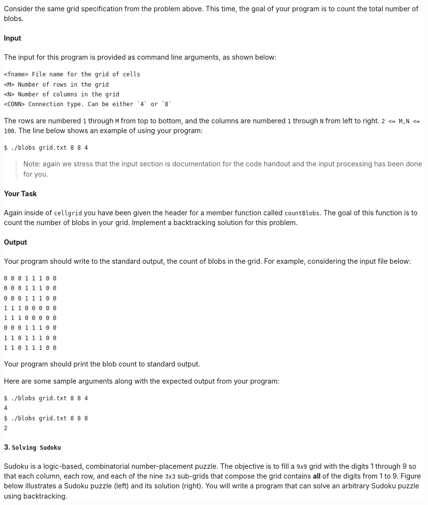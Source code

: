 Consider the same grid specification from the problem above. This time, the goal of your program is to count the total number of blobs.

#### Input

The input for this program is provided as command line arguments, as shown below:
```text
<fname> File name for the grid of cells
<M> Number of rows in the grid
<N> Number of columns in the grid
<CONN> Connection type. Can be either `4` or `8`
```
The rows are numbered `1` through `M` from top to bottom, and the columns are numbered `1` through `N` from left to right. `2 <= M,N <= 100`.
The line below shows an example of using your program:
```bash
$ ./blobs grid.txt 8 8 4
```
>Note: again we stress that the input section is documentation for the code handout and the input processing has been done for you.

#### Your Task

Again inside of `cellgrid` you have been given the header for a member function called `countBlobs`. The goal of this function is to count the number of blobs in your grid. Implement a backtracking solution for this problem.


#### Output

Your program should write to the standard output, the count of blobs in the grid.  For example, considering the input file below:
```text
0 0 0 1 1 1 0 0
0 0 0 1 1 1 0 0
0 0 0 1 1 1 0 0
1 1 1 0 0 0 0 0
1 1 1 0 0 0 0 0
0 0 0 1 1 1 0 0
1 1 0 1 1 1 0 0
1 1 0 1 1 1 0 0
```
Your program should print the blob count to standard output.

Here are some sample arguments along with the expected output from your program:
```bash
$ ./blobs grid.txt 8 8 4
4
$ ./blobs grid.txt 8 8 8
2
```

#### 3. `Solving Sudoku`
Sudoku is a logic-based, combinatorial number-placement puzzle.  The objective is to fill a `9x9` grid with the digits 1 through 9 so that each column, each row, and each of the nine `3x3` sub-grids that compose the grid contains **all** of the digits from 1 to 9.  Figure below illustrates a Sudoku puzzle (left) and its solution (right).  You will write a program that can solve an arbitrary Sudoku puzzle using backtracking.
